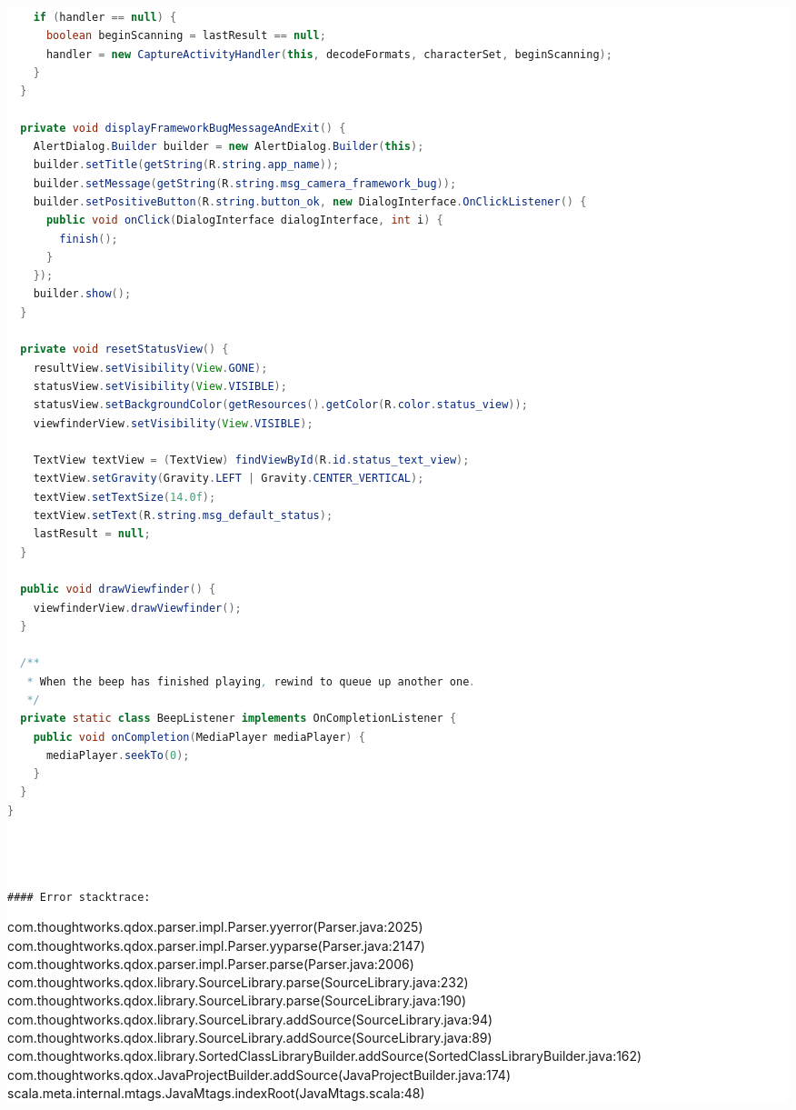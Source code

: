```java
    if (handler == null) {
      boolean beginScanning = lastResult == null;
      handler = new CaptureActivityHandler(this, decodeFormats, characterSet, beginScanning);
    }
  }

  private void displayFrameworkBugMessageAndExit() {
    AlertDialog.Builder builder = new AlertDialog.Builder(this);
    builder.setTitle(getString(R.string.app_name));
    builder.setMessage(getString(R.string.msg_camera_framework_bug));
    builder.setPositiveButton(R.string.button_ok, new DialogInterface.OnClickListener() {
      public void onClick(DialogInterface dialogInterface, int i) {
        finish();
      }
    });
    builder.show();
  }

  private void resetStatusView() {
    resultView.setVisibility(View.GONE);
    statusView.setVisibility(View.VISIBLE);
    statusView.setBackgroundColor(getResources().getColor(R.color.status_view));
    viewfinderView.setVisibility(View.VISIBLE);

    TextView textView = (TextView) findViewById(R.id.status_text_view);
    textView.setGravity(Gravity.LEFT | Gravity.CENTER_VERTICAL);
    textView.setTextSize(14.0f);
    textView.setText(R.string.msg_default_status);
    lastResult = null;
  }

  public void drawViewfinder() {
    viewfinderView.drawViewfinder();
  }

  /**
   * When the beep has finished playing, rewind to queue up another one.
   */
  private static class BeepListener implements OnCompletionListener {
    public void onCompletion(MediaPlayer mediaPlayer) {
      mediaPlayer.seekTo(0);
    }
  }
}
```

```



#### Error stacktrace:

```
com.thoughtworks.qdox.parser.impl.Parser.yyerror(Parser.java:2025)
	com.thoughtworks.qdox.parser.impl.Parser.yyparse(Parser.java:2147)
	com.thoughtworks.qdox.parser.impl.Parser.parse(Parser.java:2006)
	com.thoughtworks.qdox.library.SourceLibrary.parse(SourceLibrary.java:232)
	com.thoughtworks.qdox.library.SourceLibrary.parse(SourceLibrary.java:190)
	com.thoughtworks.qdox.library.SourceLibrary.addSource(SourceLibrary.java:94)
	com.thoughtworks.qdox.library.SourceLibrary.addSource(SourceLibrary.java:89)
	com.thoughtworks.qdox.library.SortedClassLibraryBuilder.addSource(SortedClassLibraryBuilder.java:162)
	com.thoughtworks.qdox.JavaProjectBuilder.addSource(JavaProjectBuilder.java:174)
	scala.meta.internal.mtags.JavaMtags.indexRoot(JavaMtags.scala:48)
